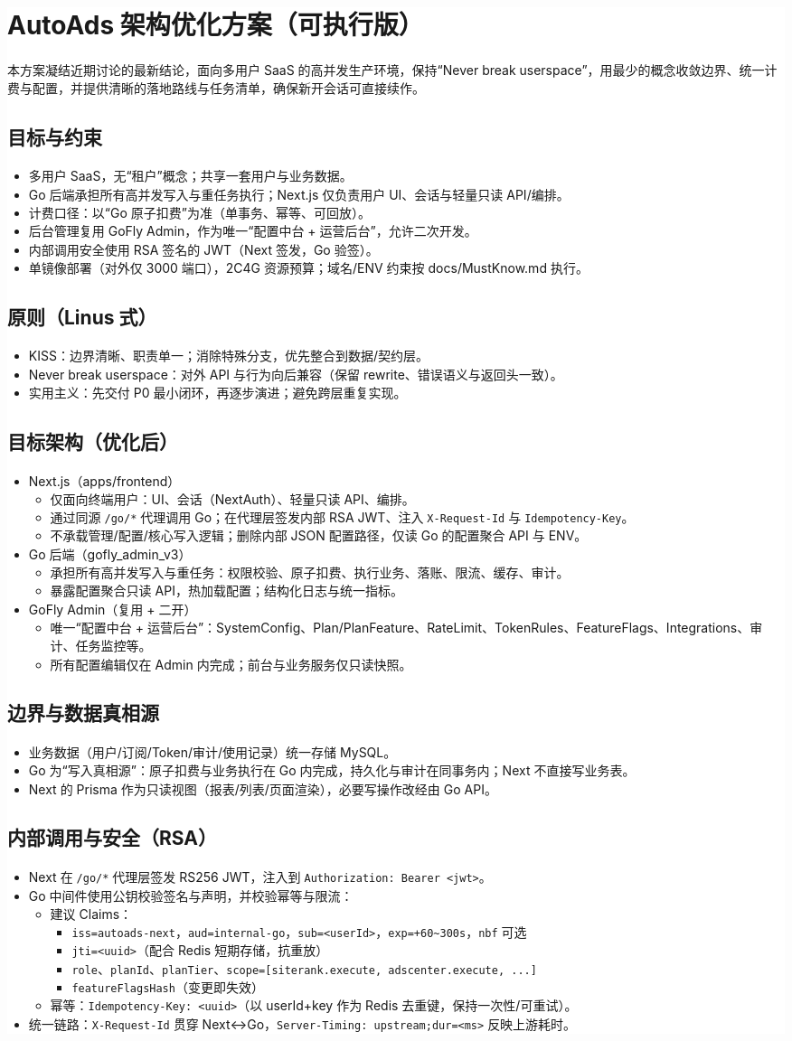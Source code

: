 # AutoAds 架构优化方案（可执行版）

本方案凝结近期讨论的最新结论，面向多用户 SaaS 的高并发生产环境，保持“Never break userspace”，用最少的概念收敛边界、统一计费与配置，并提供清晰的落地路线与任务清单，确保新开会话可直接续作。

## 目标与约束
- 多用户 SaaS，无“租户”概念；共享一套用户与业务数据。
- Go 后端承担所有高并发写入与重任务执行；Next.js 仅负责用户 UI、会话与轻量只读 API/编排。
- 计费口径：以“Go 原子扣费”为准（单事务、幂等、可回放）。
- 后台管理复用 GoFly Admin，作为唯一“配置中台 + 运营后台”，允许二次开发。
- 内部调用安全使用 RSA 签名的 JWT（Next 签发，Go 验签）。
- 单镜像部署（对外仅 3000 端口），2C4G 资源预算；域名/ENV 约束按 docs/MustKnow.md 执行。

## 原则（Linus 式）
- KISS：边界清晰、职责单一；消除特殊分支，优先整合到数据/契约层。
- Never break userspace：对外 API 与行为向后兼容（保留 rewrite、错误语义与返回头一致）。
- 实用主义：先交付 P0 最小闭环，再逐步演进；避免跨层重复实现。

## 目标架构（优化后）
- Next.js（apps/frontend）
  - 仅面向终端用户：UI、会话（NextAuth）、轻量只读 API、编排。
  - 通过同源 `/go/*` 代理调用 Go；在代理层签发内部 RSA JWT、注入 `X-Request-Id` 与 `Idempotency-Key`。
  - 不承载管理/配置/核心写入逻辑；删除内部 JSON 配置路径，仅读 Go 的配置聚合 API 与 ENV。
- Go 后端（gofly_admin_v3）
  - 承担所有高并发写入与重任务：权限校验、原子扣费、执行业务、落账、限流、缓存、审计。
  - 暴露配置聚合只读 API，热加载配置；结构化日志与统一指标。
- GoFly Admin（复用 + 二开）
  - 唯一“配置中台 + 运营后台”：SystemConfig、Plan/PlanFeature、RateLimit、TokenRules、FeatureFlags、Integrations、审计、任务监控等。
  - 所有配置编辑仅在 Admin 内完成；前台与业务服务仅只读快照。

## 边界与数据真相源
- 业务数据（用户/订阅/Token/审计/使用记录）统一存储 MySQL。
- Go 为“写入真相源”：原子扣费与业务执行在 Go 内完成，持久化与审计在同事务内；Next 不直接写业务表。
- Next 的 Prisma 作为只读视图（报表/列表/页面渲染），必要写操作改经由 Go API。

## 内部调用与安全（RSA）
- Next 在 `/go/*` 代理层签发 RS256 JWT，注入到 `Authorization: Bearer <jwt>`。
- Go 中间件使用公钥校验签名与声明，并校验幂等与限流：
  - 建议 Claims：
    - `iss=autoads-next`，`aud=internal-go`，`sub=<userId>`，`exp=+60~300s`，`nbf` 可选
    - `jti=<uuid>`（配合 Redis 短期存储，抗重放）
    - `role`、`planId`、`planTier`、`scope=[siterank.execute, adscenter.execute, ...]`
    - `featureFlagsHash`（变更即失效）
  - 幂等：`Idempotency-Key: <uuid>`（以 userId+key 作为 Redis 去重键，保持一次性/可重试）。
- 统一链路：`X-Request-Id` 贯穿 Next↔Go，`Server-Timing: upstream;dur=<ms>` 反映上游耗时。
